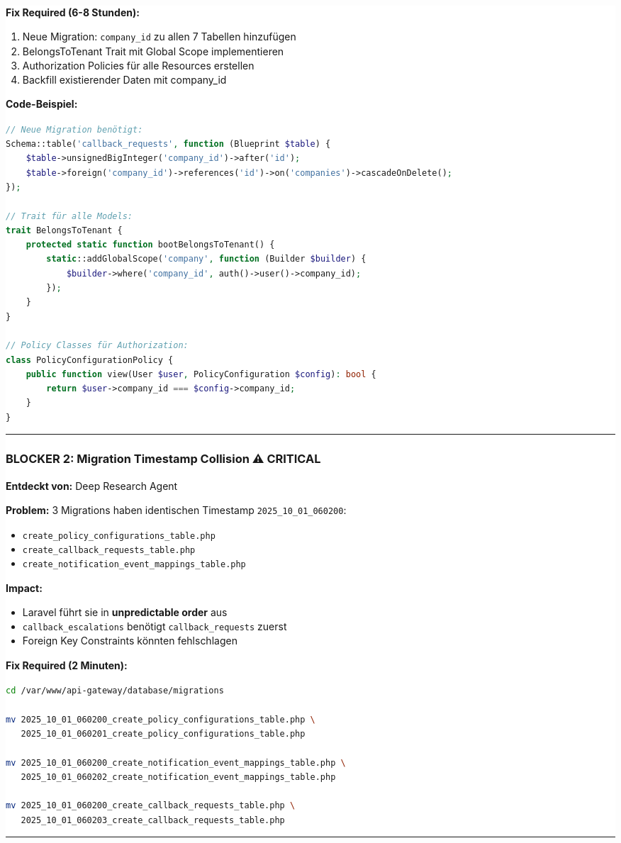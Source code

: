 **Fix Required (6-8 Stunden):**
1. Neue Migration: `company_id` zu allen 7 Tabellen hinzufügen
2. BelongsToTenant Trait mit Global Scope implementieren
3. Authorization Policies für alle Resources erstellen
4. Backfill existierender Daten mit company_id

**Code-Beispiel:**
```php
// Neue Migration benötigt:
Schema::table('callback_requests', function (Blueprint $table) {
    $table->unsignedBigInteger('company_id')->after('id');
    $table->foreign('company_id')->references('id')->on('companies')->cascadeOnDelete();
});

// Trait für alle Models:
trait BelongsToTenant {
    protected static function bootBelongsToTenant() {
        static::addGlobalScope('company', function (Builder $builder) {
            $builder->where('company_id', auth()->user()->company_id);
        });
    }
}

// Policy Classes für Authorization:
class PolicyConfigurationPolicy {
    public function view(User $user, PolicyConfiguration $config): bool {
        return $user->company_id === $config->company_id;
    }
}
```

---

### BLOCKER 2: Migration Timestamp Collision ⚠️ CRITICAL
**Entdeckt von:** Deep Research Agent

**Problem:**
3 Migrations haben identischen Timestamp `2025_10_01_060200`:
- `create_policy_configurations_table.php`
- `create_callback_requests_table.php`
- `create_notification_event_mappings_table.php`

**Impact:**
- Laravel führt sie in **unpredictable order** aus
- `callback_escalations` benötigt `callback_requests` zuerst
- Foreign Key Constraints könnten fehlschlagen

**Fix Required (2 Minuten):**
```bash
cd /var/www/api-gateway/database/migrations

mv 2025_10_01_060200_create_policy_configurations_table.php \
   2025_10_01_060201_create_policy_configurations_table.php

mv 2025_10_01_060200_create_notification_event_mappings_table.php \
   2025_10_01_060202_create_notification_event_mappings_table.php

mv 2025_10_01_060200_create_callback_requests_table.php \
   2025_10_01_060203_create_callback_requests_table.php
```

---